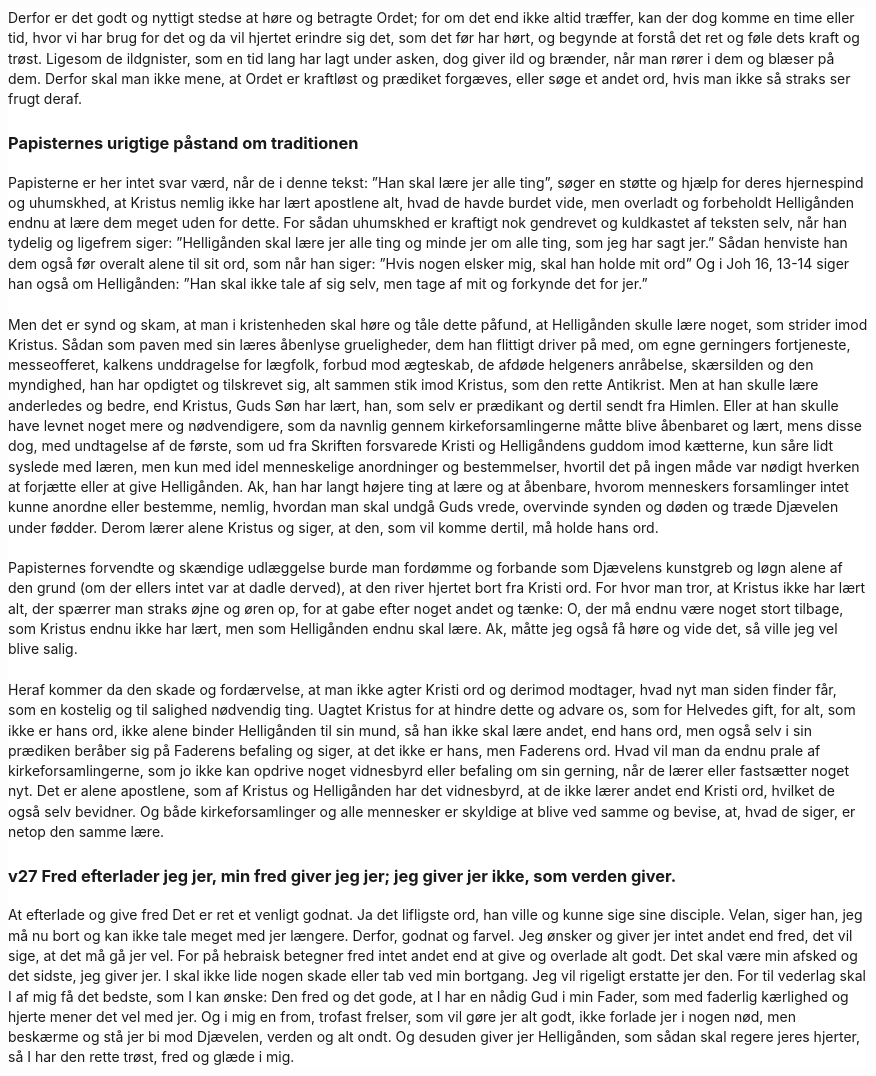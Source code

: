 Derfor er det godt og nyttigt stedse at høre og betragte Ordet; for om det end ikke altid træffer, kan der dog komme en time eller tid, hvor vi har brug for det og da vil hjertet erindre sig det, som det før har hørt, og begynde at forstå det ret og føle dets kraft og trøst. Ligesom de ildgnister, som en tid lang har lagt under asken, dog giver ild og brænder, når man rører i dem og blæser på dem. Derfor skal man ikke mene, at Ordet er kraftløst og prædiket forgæves, eller søge et andet ord, hvis man ikke så straks ser frugt deraf.

### Papisternes urigtige påstand om traditionen
Papisterne er her intet svar værd, når de i denne tekst: ”Han skal lære jer alle ting”, søger en støtte og hjælp for deres hjernespind og uhumskhed, at Kristus nemlig ikke har lært apostlene alt, hvad de havde burdet vide, men overladt og forbeholdt Helligånden endnu at lære dem meget uden for dette. For sådan uhumskhed er kraftigt nok gendrevet og kuldkastet af teksten selv, når han tydelig og ligefrem siger: ”Helligånden skal lære jer alle ting og minde jer om alle ting, som jeg har sagt jer.” Sådan henviste han dem også før overalt alene til sit ord, som når han siger: ”Hvis nogen elsker mig, skal han holde mit ord” Og i Joh 16, 13-14 siger han også om Helligånden: ”Han skal ikke tale af sig selv, men tage af mit og forkynde det for jer.”  
&nbsp;  
Men det er synd og skam, at man i kristenheden skal høre og tåle dette påfund, at Helligånden skulle lære noget, som strider imod Kristus. Sådan som paven med sin læres åbenlyse grueligheder, dem han flittigt driver på med, om egne gerningers fortjeneste, messeofferet, kalkens unddragelse for lægfolk, forbud mod ægteskab, de afdøde helgeners anråbelse, skærsilden og den myndighed, han har opdigtet og tilskrevet sig, alt sammen stik imod Kristus, som den rette Antikrist. Men at han skulle lære anderledes og bedre, end Kristus, Guds Søn har lært, han, som selv er prædikant og dertil sendt fra Himlen. Eller at han skulle have levnet noget mere og nødvendigere, som da navnlig gennem kirkeforsamlingerne måtte blive åbenbaret og lært, mens disse dog, med undtagelse af de første, som ud fra Skriften forsvarede Kristi og Helligåndens guddom imod kætterne, kun såre lidt syslede med læren, men kun med idel menneskelige anordninger og bestemmelser, hvortil det på ingen måde var nødigt hverken at forjætte eller at give Helligånden. Ak, han har langt højere ting at lære og at åbenbare, hvorom menneskers forsamlinger intet kunne anordne eller bestemme, nemlig, hvordan man skal undgå Guds vrede, overvinde synden og døden og træde Djævelen under fødder. Derom lærer alene Kristus og siger, at den, som vil komme dertil, må holde hans ord.  
&nbsp;  
Papisternes forvendte og skændige udlæggelse burde man fordømme og forbande som Djævelens kunstgreb og løgn alene af den grund (om der ellers intet var at dadle derved), at den river hjertet bort fra Kristi ord. For hvor man tror, at Kristus ikke har lært alt, der spærrer man straks øjne og øren op, for at gabe efter noget andet og tænke: O, der må endnu være noget stort tilbage, som Kristus endnu ikke har lært, men som Helligånden endnu skal lære. Ak, måtte jeg også få høre og vide det, så ville jeg vel blive salig.  
&nbsp;  
Heraf kommer da den skade og fordærvelse, at man ikke agter Kristi ord og derimod modtager, hvad nyt man siden finder får, som en kostelig og til salighed nødvendig ting. Uagtet Kristus for at hindre dette og advare os, som for Helvedes gift, for alt, som ikke er hans ord, ikke alene binder Helligånden til sin mund, så han ikke skal lære andet, end hans ord, men også selv i sin prædiken beråber sig på Faderens befaling og siger, at det ikke er hans, men Faderens ord. Hvad vil man da endnu prale af kirkeforsamlingerne, som jo ikke kan opdrive noget vidnesbyrd eller befaling om sin gerning, når de lærer eller fastsætter noget nyt. Det er alene apostlene, som af Kristus og Helligånden har det vidnesbyrd, at de ikke lærer andet end Kristi ord, hvilket de også selv bevidner. Og både kirkeforsamlinger og alle mennesker er skyldige at blive ved samme og bevise, at, hvad de siger, er netop den samme lære.

### v27 Fred efterlader jeg jer, min fred giver jeg jer; jeg giver jer ikke, som verden giver.
At efterlade og give fred
Det er ret et venligt godnat. Ja det lifligste ord, han ville og kunne sige sine disciple. Velan, siger han, jeg må nu bort og kan ikke tale meget med jer længere. Derfor, godnat og farvel. Jeg ønsker og giver jer intet andet end fred, det vil sige, at det må gå jer vel. For på hebraisk betegner fred intet andet end at give og overlade alt godt. Det skal være min afsked og det sidste, jeg giver jer. I skal ikke lide nogen skade eller tab ved min bortgang. Jeg vil rigeligt erstatte jer den. For til vederlag skal I af mig få det bedste, som I kan ønske: Den fred og det gode, at I har en nådig Gud i min Fader, som med faderlig kærlighed og hjerte mener det vel med jer. Og i mig en from, trofast frelser, som vil gøre jer alt godt, ikke forlade jer i nogen nød, men beskærme og stå jer bi mod Djævelen, verden og alt ondt. Og desuden giver jer Helligånden, som sådan skal regere jeres hjerter, så I har den rette trøst, fred og glæde i mig.  